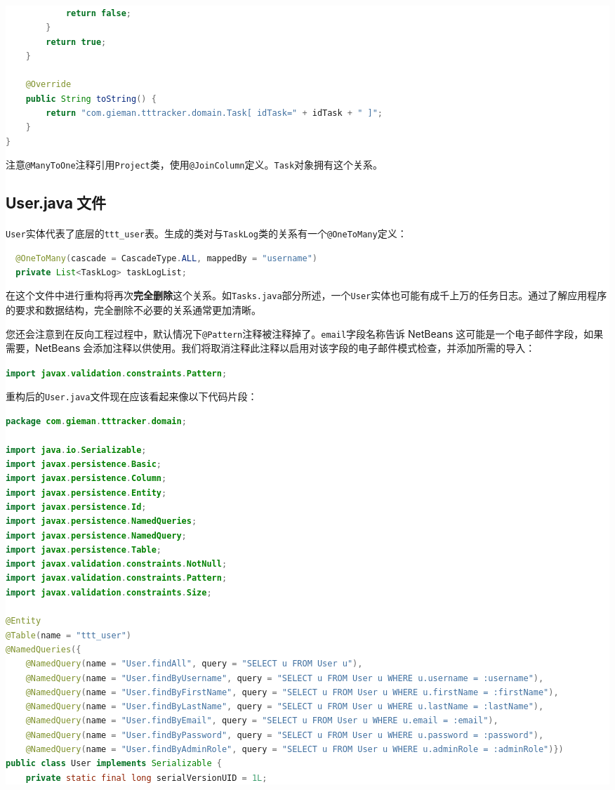 ```java
            return false;
        }
        return true;
    }

    @Override
    public String toString() {
        return "com.gieman.tttracker.domain.Task[ idTask=" + idTask + " ]";
    }    
}
```

注意`@ManyToOne`注释引用`Project`类，使用`@JoinColumn`定义。`Task`对象拥有这个关系。

## User.java 文件

`User`实体代表了底层的`ttt_user`表。生成的类对与`TaskLog`类的关系有一个`@OneToMany`定义：

```java
  @OneToMany(cascade = CascadeType.ALL, mappedBy = "username")
  private List<TaskLog> taskLogList;
```

在这个文件中进行重构将再次**完全删除**这个关系。如`Tasks.java`部分所述，一个`User`实体也可能有成千上万的任务日志。通过了解应用程序的要求和数据结构，完全删除不必要的关系通常更加清晰。

您还会注意到在反向工程过程中，默认情况下`@Pattern`注释被注释掉了。`email`字段名称告诉 NetBeans 这可能是一个电子邮件字段，如果需要，NetBeans 会添加注释以供使用。我们将取消注释此注释以启用对该字段的电子邮件模式检查，并添加所需的导入：

```java
import javax.validation.constraints.Pattern;
```

重构后的`User.java`文件现在应该看起来像以下代码片段：

```java
package com.gieman.tttracker.domain;

import java.io.Serializable;
import javax.persistence.Basic;
import javax.persistence.Column;
import javax.persistence.Entity;
import javax.persistence.Id;
import javax.persistence.NamedQueries;
import javax.persistence.NamedQuery;
import javax.persistence.Table;
import javax.validation.constraints.NotNull;
import javax.validation.constraints.Pattern;
import javax.validation.constraints.Size;

@Entity
@Table(name = "ttt_user")
@NamedQueries({
    @NamedQuery(name = "User.findAll", query = "SELECT u FROM User u"),
    @NamedQuery(name = "User.findByUsername", query = "SELECT u FROM User u WHERE u.username = :username"),
    @NamedQuery(name = "User.findByFirstName", query = "SELECT u FROM User u WHERE u.firstName = :firstName"),
    @NamedQuery(name = "User.findByLastName", query = "SELECT u FROM User u WHERE u.lastName = :lastName"),
    @NamedQuery(name = "User.findByEmail", query = "SELECT u FROM User u WHERE u.email = :email"),
    @NamedQuery(name = "User.findByPassword", query = "SELECT u FROM User u WHERE u.password = :password"),
    @NamedQuery(name = "User.findByAdminRole", query = "SELECT u FROM User u WHERE u.adminRole = :adminRole")})
public class User implements Serializable {
    private static final long serialVersionUID = 1L;
```